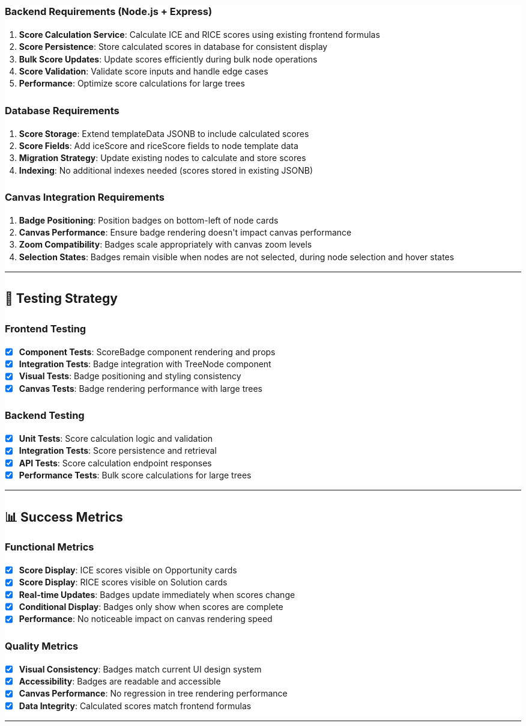 ### **Backend Requirements (Node.js + Express)**
1. **Score Calculation Service**: Calculate ICE and RICE scores using existing frontend formulas
2. **Score Persistence**: Store calculated scores in database for consistent display
3. **Bulk Score Updates**: Update scores efficiently during bulk node operations
4. **Score Validation**: Validate score inputs and handle edge cases
5. **Performance**: Optimize score calculations for large trees

### **Database Requirements**
1. **Score Storage**: Extend templateData JSONB to include calculated scores
2. **Score Fields**: Add iceScore and riceScore fields to node template data
3. **Migration Strategy**: Update existing nodes to calculate and store scores
4. **Indexing**: No additional indexes needed (scores stored in existing JSONB)

### **Canvas Integration Requirements**
1. **Badge Positioning**: Position badges on bottom-left of node cards
2. **Canvas Performance**: Ensure badge rendering doesn't impact canvas performance
3. **Zoom Compatibility**: Badges scale appropriately with canvas zoom levels
4. **Selection States**: Badges remain visible when nodes are not selected, during node selection and hover states

---

## 🧪 **Testing Strategy**

### **Frontend Testing**
- [x] **Component Tests**: ScoreBadge component rendering and props
- [x] **Integration Tests**: Badge integration with TreeNode component
- [x] **Visual Tests**: Badge positioning and styling consistency
- [x] **Canvas Tests**: Badge rendering performance with large trees

### **Backend Testing**
- [x] **Unit Tests**: Score calculation logic and validation
- [x] **Integration Tests**: Score persistence and retrieval
- [x] **API Tests**: Score calculation endpoint responses
- [x] **Performance Tests**: Bulk score calculations for large trees

---

## 📊 **Success Metrics**

### **Functional Metrics**
- [x] **Score Display**: ICE scores visible on Opportunity cards
- [x] **Score Display**: RICE scores visible on Solution cards
- [x] **Real-time Updates**: Badges update immediately when scores change
- [x] **Conditional Display**: Badges only show when scores are complete
- [x] **Performance**: No noticeable impact on canvas rendering speed

### **Quality Metrics**
- [x] **Visual Consistency**: Badges match current UI design system
- [x] **Accessibility**: Badges are readable and accessible
- [x] **Canvas Performance**: No regression in tree rendering performance
- [x] **Data Integrity**: Calculated scores match frontend formulas

---